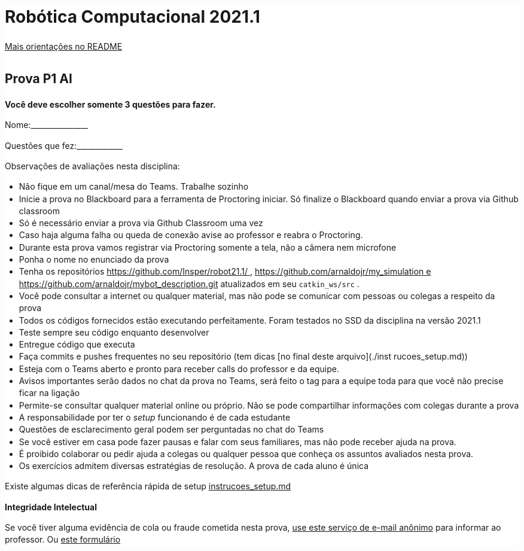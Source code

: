 # Robótica Computacional 2021.1

[Mais orientações no README](./README.md)

## Prova P1 AI

**Você deve escolher somente 3 questões para fazer.**


Nome:_______________


Questões que fez:____________


Observações de avaliações nesta disciplina:

* Não fique em um canal/mesa do Teams. Trabalhe sozinho
* Inicie a prova no Blackboard para a ferramenta de Proctoring iniciar. Só finalize o Blackboard quando enviar a prova via Github classroom
* Só é necessário enviar a prova via Github Classroom uma vez
* Caso haja alguma falha ou queda de conexão avise ao professor e reabra o Proctoring. 
* Durante esta prova vamos registrar via Proctoring somente a tela, não a câmera nem microfone
* Ponha o nome no enunciado da prova
* Tenha os repositórios https://github.com/Insper/robot21.1/ ,  https://github.com/arnaldojr/my_simulation e https://github.com/arnaldojr/mybot_description.git  atualizados em seu `catkin_ws/src` .
* Você pode consultar a internet ou qualquer material, mas não pode se comunicar com pessoas ou colegas a respeito da prova
* Todos os códigos fornecidos estão executando perfeitamente. Foram testados no SSD da disciplina na versão 2021.1
* Teste sempre seu código enquanto desenvolver
* Entregue código que executa
* Faça commits e pushes frequentes no seu repositório (tem dicas [no final deste arquivo](./inst
rucoes_setup.md))
* Esteja com o Teams aberto e pronto para receber calls do professor e da equipe. 
* Avisos importantes serão dados no chat da prova no Teams, será feito o tag para a equipe toda para que você não precise ficar na ligação
* Permite-se consultar qualquer material online ou próprio. Não se pode compartilhar informações com colegas durante a prova
* A responsabilidade por ter o *setup* funcionando é de cada estudante
* Questões de esclarecimento geral podem ser perguntadas no chat do Teams
* Se você estiver em casa pode fazer pausas e falar com seus familiares, mas não pode receber ajuda na prova.
* É proibido colaborar ou pedir ajuda a colegas ou qualquer pessoa que conheça os assuntos avaliados nesta prova.
* Os exercícios admitem diversas estratégias de resolução. A prova de cada aluno é única



Existe algumas dicas de referência rápida de setup [instrucoes_setup.md](instrucoes_setup.md)

**Integridade Intelectual**

Se você tiver alguma evidência de cola ou fraude cometida nesta prova, [use este serviço de e-mail anônimo](https://www.guerrillamail.com/pt/compose)  para informar ao professor.  Ou [este formulário](https://forms.gle/JPhqjPmuKAHxmvwZ9)
